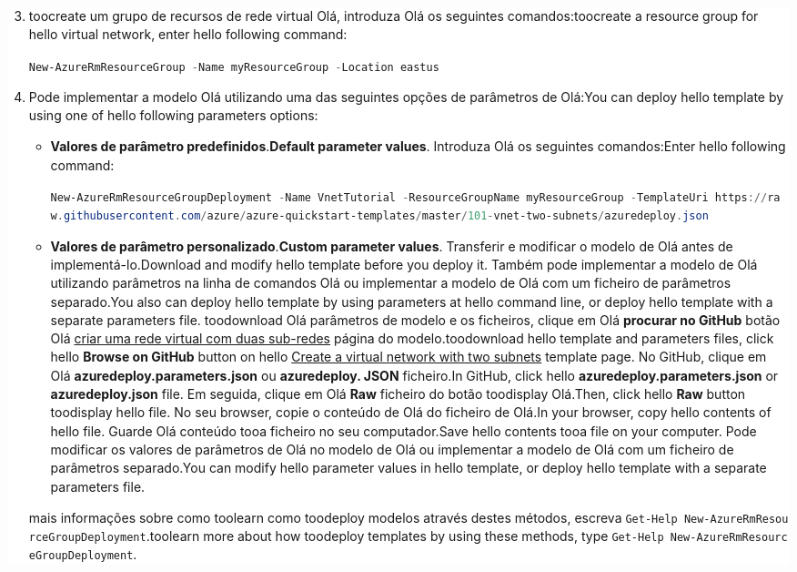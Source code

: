 3. <span data-ttu-id="bce0c-239">toocreate um grupo de recursos de rede virtual Olá, introduza Olá os seguintes comandos:</span><span class="sxs-lookup"><span data-stu-id="bce0c-239">toocreate a resource group for hello virtual network, enter hello following command:</span></span>

    ```powershell
    New-AzureRmResourceGroup -Name myResourceGroup -Location eastus
    ```
    
4. <span data-ttu-id="bce0c-240">Pode implementar a modelo Olá utilizando uma das seguintes opções de parâmetros de Olá:</span><span class="sxs-lookup"><span data-stu-id="bce0c-240">You can deploy hello template by using one of hello following parameters options:</span></span>
    - <span data-ttu-id="bce0c-241">**Valores de parâmetro predefinidos**.</span><span class="sxs-lookup"><span data-stu-id="bce0c-241">**Default parameter values**.</span></span> <span data-ttu-id="bce0c-242">Introduza Olá os seguintes comandos:</span><span class="sxs-lookup"><span data-stu-id="bce0c-242">Enter hello following command:</span></span>
    
        ```powershell
        New-AzureRmResourceGroupDeployment -Name VnetTutorial -ResourceGroupName myResourceGroup -TemplateUri https://raw.githubusercontent.com/azure/azure-quickstart-templates/master/101-vnet-two-subnets/azuredeploy.json
        ```
        
    - <span data-ttu-id="bce0c-243">**Valores de parâmetro personalizado**.</span><span class="sxs-lookup"><span data-stu-id="bce0c-243">**Custom parameter values**.</span></span> <span data-ttu-id="bce0c-244">Transferir e modificar o modelo de Olá antes de implementá-lo.</span><span class="sxs-lookup"><span data-stu-id="bce0c-244">Download and modify hello template before you deploy it.</span></span> <span data-ttu-id="bce0c-245">Também pode implementar a modelo de Olá utilizando parâmetros na linha de comandos Olá ou implementar a modelo de Olá com um ficheiro de parâmetros separado.</span><span class="sxs-lookup"><span data-stu-id="bce0c-245">You also can deploy hello template by using parameters at hello command line, or deploy hello template with a separate parameters file.</span></span> <span data-ttu-id="bce0c-246">toodownload Olá parâmetros de modelo e os ficheiros, clique em Olá **procurar no GitHub** botão Olá [criar uma rede virtual com duas sub-redes](https://azure.microsoft.com/resources/templates/101-vnet-two-subnets/) página do modelo.</span><span class="sxs-lookup"><span data-stu-id="bce0c-246">toodownload hello template and parameters files, click hello **Browse on GitHub** button on hello [Create a virtual network with two subnets](https://azure.microsoft.com/resources/templates/101-vnet-two-subnets/) template page.</span></span> <span data-ttu-id="bce0c-247">No GitHub, clique em Olá **azuredeploy.parameters.json** ou **azuredeploy. JSON** ficheiro.</span><span class="sxs-lookup"><span data-stu-id="bce0c-247">In GitHub, click hello **azuredeploy.parameters.json**  or **azuredeploy.json** file.</span></span> <span data-ttu-id="bce0c-248">Em seguida, clique em Olá **Raw** ficheiro do botão toodisplay Olá.</span><span class="sxs-lookup"><span data-stu-id="bce0c-248">Then, click hello **Raw** button toodisplay hello file.</span></span> <span data-ttu-id="bce0c-249">No seu browser, copie o conteúdo de Olá do ficheiro de Olá.</span><span class="sxs-lookup"><span data-stu-id="bce0c-249">In your browser, copy hello contents of hello file.</span></span> <span data-ttu-id="bce0c-250">Guarde Olá conteúdo tooa ficheiro no seu computador.</span><span class="sxs-lookup"><span data-stu-id="bce0c-250">Save hello contents tooa file on your computer.</span></span> <span data-ttu-id="bce0c-251">Pode modificar os valores de parâmetros de Olá no modelo de Olá ou implementar a modelo de Olá com um ficheiro de parâmetros separado.</span><span class="sxs-lookup"><span data-stu-id="bce0c-251">You can modify hello parameter values in hello template, or deploy hello template with a separate parameters file.</span></span>  

    <span data-ttu-id="bce0c-252">mais informações sobre como toolearn como toodeploy modelos através destes métodos, escreva `Get-Help New-AzureRmResourceGroupDeployment`.</span><span class="sxs-lookup"><span data-stu-id="bce0c-252">toolearn more about how toodeploy templates by using these methods, type `Get-Help New-AzureRmResourceGroupDeployment`.</span></span> 
